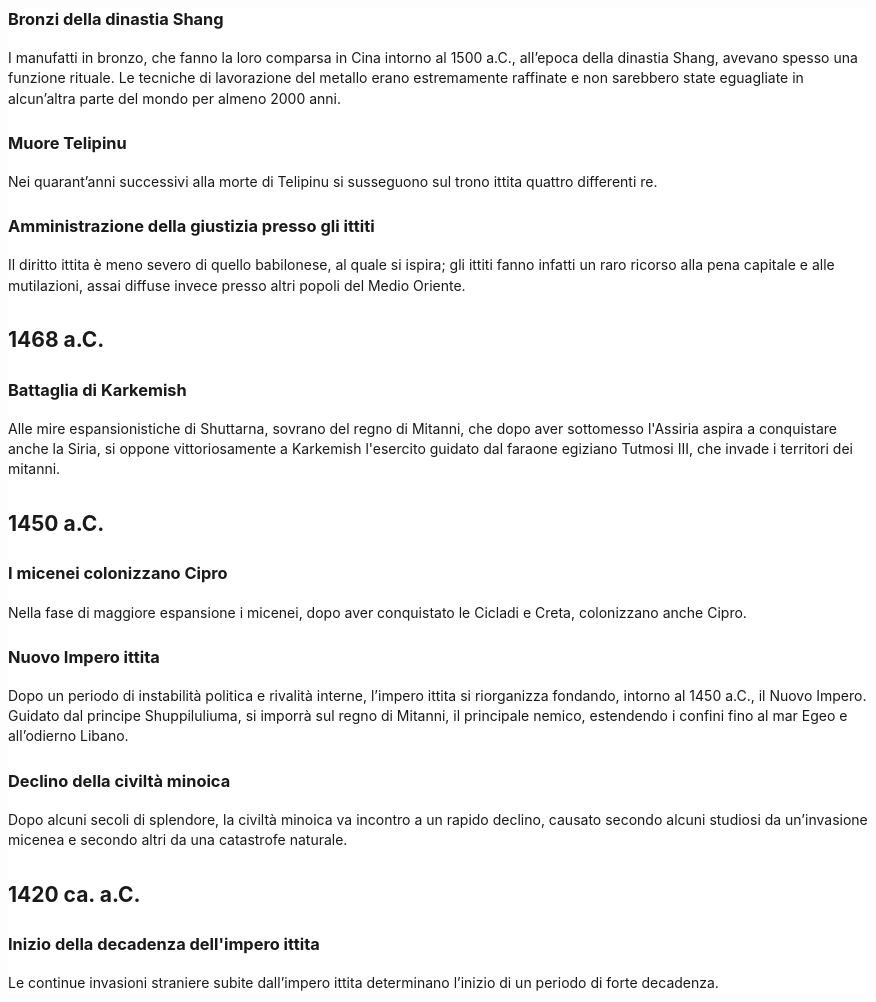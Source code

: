 ### Bronzi della dinastia Shang

I manufatti in bronzo, che fanno la loro comparsa in Cina intorno al 1500 a.C., all’epoca della dinastia Shang, avevano spesso una funzione rituale. Le tecniche di lavorazione del metallo erano estremamente raffinate e non sarebbero state eguagliate in alcun’altra parte del mondo per almeno 2000 anni.

### Muore Telipinu

Nei quarant’anni successivi alla morte di Telipinu si susseguono sul trono ittita quattro differenti re.

### Amministrazione della giustizia presso gli ittiti

Il diritto ittita è meno severo di quello babilonese, al quale si ispira; gli ittiti fanno infatti un raro ricorso alla pena capitale e alle mutilazioni, assai diffuse invece presso altri popoli del Medio Oriente.

## 1468 a.C.

### Battaglia di Karkemish

Alle mire espansionistiche di Shuttarna, sovrano del regno di Mitanni, che dopo aver sottomesso l'Assiria aspira a conquistare anche la Siria, si oppone vittoriosamente a Karkemish l'esercito guidato dal faraone egiziano Tutmosi III, che invade i territori dei mitanni.

## 1450 a.C.

### I micenei colonizzano Cipro

Nella fase di maggiore espansione i micenei, dopo aver conquistato le Cicladi e Creta, colonizzano anche Cipro.

### Nuovo Impero ittita

Dopo un periodo di instabilità politica e rivalità interne, l’impero ittita si riorganizza fondando, intorno al 1450 a.C., il Nuovo Impero. Guidato dal principe Shuppiluliuma, si imporrà sul regno di Mitanni, il principale nemico, estendendo i confini fino al mar Egeo e all’odierno Libano.

### Declino della civiltà minoica

Dopo alcuni secoli di splendore, la civiltà minoica va incontro a un rapido declino, causato secondo alcuni studiosi da un’invasione micenea e secondo altri da una catastrofe naturale.

## 1420 ca. a.C.

### Inizio della decadenza dell'impero ittita

Le continue invasioni straniere subite dall’impero ittita determinano l’inizio di un periodo di forte decadenza.
